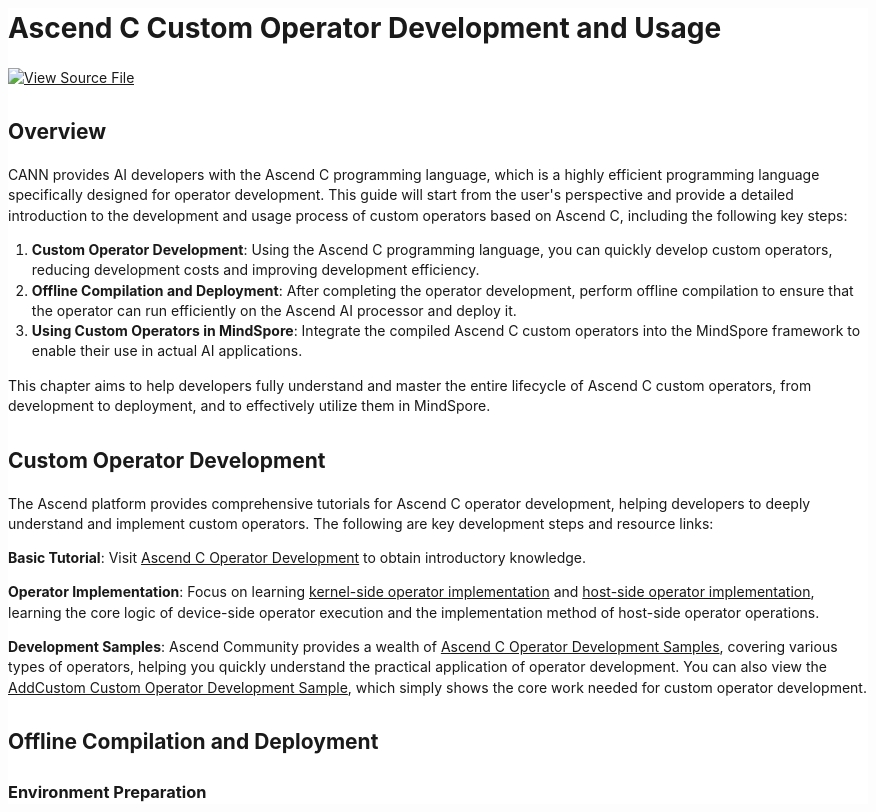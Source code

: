 
# Ascend C Custom Operator Development and Usage

[![View Source File](https://mindspore-website.obs.cn-north-4.myhuaweicloud.com/website-images/r2.3.1/resource/_static/logo_source_en.svg)](https://gitee.com/mindspore/docs/blob/r2.3.1/tutorials/experts/source_en/operation/op_custom_ascendc.md)

## Overview

CANN provides AI developers with the Ascend C programming language, which is a highly efficient programming language specifically designed for operator development. This guide will start from the user's perspective and provide a detailed introduction to the development and usage process of custom operators based on Ascend C, including the following key steps:

1. **Custom Operator Development**: Using the Ascend C programming language, you can quickly develop custom operators, reducing development costs and improving development efficiency.
2. **Offline Compilation and Deployment**: After completing the operator development, perform offline compilation to ensure that the operator can run efficiently on the Ascend AI processor and deploy it.
3. **Using Custom Operators in MindSpore**: Integrate the compiled Ascend C custom operators into the MindSpore framework to enable their use in actual AI applications.

This chapter aims to help developers fully understand and master the entire lifecycle of Ascend C custom operators, from development to deployment, and to effectively utilize them in MindSpore.

## Custom Operator Development

The Ascend platform provides comprehensive tutorials for Ascend C operator development, helping developers to deeply understand and implement custom operators. The following are key development steps and resource links:

**Basic Tutorial**: Visit [Ascend C Operator Development](https://www.hiascend.com/document/detail/en/canncommercial/700/operatordev/Ascendcopdevg/atlas_ascendc_10_0001.html) to obtain introductory knowledge.

**Operator Implementation**: Focus on learning [kernel-side operator implementation](https://www.hiascend.com/document/detail/en/canncommercial/70RC1/operatordev/Ascendcopdevg/atlas_ascendc_10_0024.html) and [host-side operator implementation](https://www.hiascend.com/document/detail/en/canncommercial/70RC1/operatordev/Ascendcopdevg/atlas_ascendc_10_0024.html), learning the core logic of device-side operator execution and the implementation method of host-side operator operations.

**Development Samples**: Ascend Community provides a wealth of [Ascend C Operator Development Samples](https://gitee.com/ascend/samples/tree/master/operator), covering various types of operators, helping you quickly understand the practical application of operator development. You can also view the [AddCustom Custom Operator Development Sample](https://gitee.com/ascend/samples/tree/master/operator/AddCustomSample/FrameworkLaunch/AddCustom), which simply shows the core work needed for custom operator development.

## Offline Compilation and Deployment

### Environment Preparation
